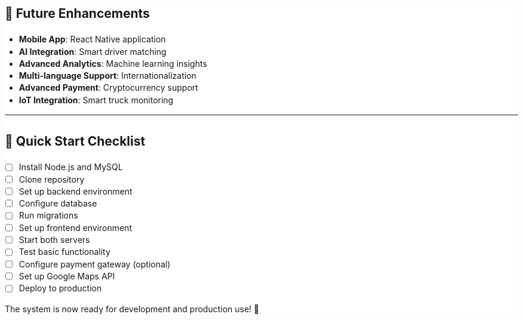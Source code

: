 ## 🔮 Future Enhancements

- **Mobile App**: React Native application
- **AI Integration**: Smart driver matching
- **Advanced Analytics**: Machine learning insights
- **Multi-language Support**: Internationalization
- **Advanced Payment**: Cryptocurrency support
- **IoT Integration**: Smart truck monitoring

---

## 🎯 Quick Start Checklist

- [ ] Install Node.js and MySQL
- [ ] Clone repository
- [ ] Set up backend environment
- [ ] Configure database
- [ ] Run migrations
- [ ] Set up frontend environment
- [ ] Start both servers
- [ ] Test basic functionality
- [ ] Configure payment gateway (optional)
- [ ] Set up Google Maps API
- [ ] Deploy to production

The system is now ready for development and production use! 🚀 